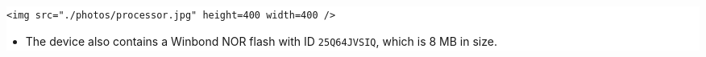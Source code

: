   	<img src="./photos/processor.jpg" height=400 width=400 />

  * The device also contains a Winbond NOR flash with ID `25Q64JVSIQ`, which is 8 MB in size.